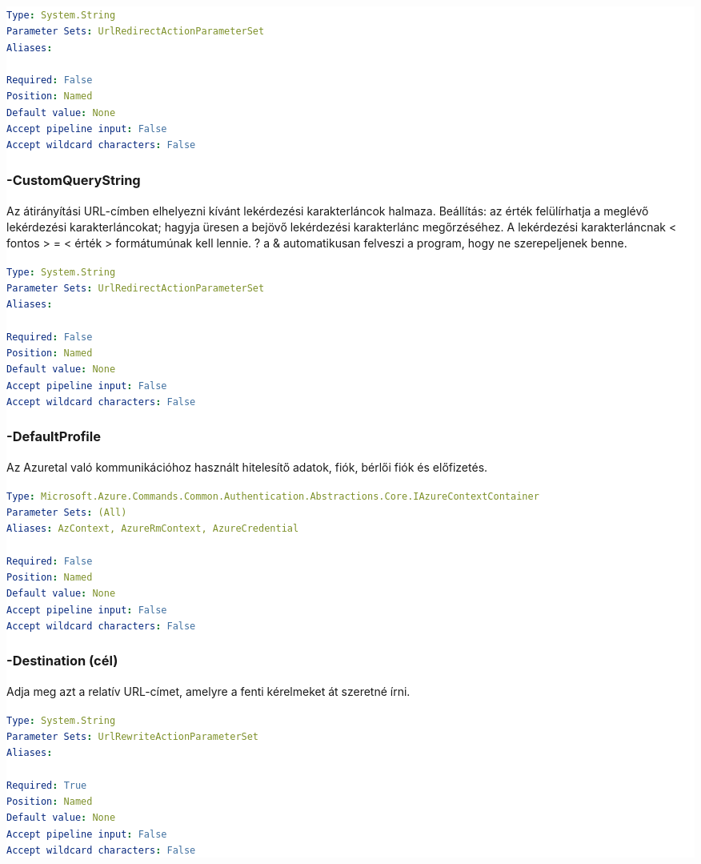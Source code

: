 ```yaml
Type: System.String
Parameter Sets: UrlRedirectActionParameterSet
Aliases:

Required: False
Position: Named
Default value: None
Accept pipeline input: False
Accept wildcard characters: False
```

### -CustomQueryString
Az átirányítási URL-címben elhelyezni kívánt lekérdezési karakterláncok halmaza.
Beállítás: az érték felülírhatja a meglévő lekérdezési karakterláncokat; hagyja üresen a bejövő lekérdezési karakterlánc megőrzéséhez.
A lekérdezési karakterláncnak \< fontos \> = \< érték \> formátumúnak kell lennie.
? a & automatikusan felveszi a program, hogy ne szerepeljenek benne.

```yaml
Type: System.String
Parameter Sets: UrlRedirectActionParameterSet
Aliases:

Required: False
Position: Named
Default value: None
Accept pipeline input: False
Accept wildcard characters: False
```

### -DefaultProfile
Az Azuretal való kommunikációhoz használt hitelesítő adatok, fiók, bérlői fiók és előfizetés.

```yaml
Type: Microsoft.Azure.Commands.Common.Authentication.Abstractions.Core.IAzureContextContainer
Parameter Sets: (All)
Aliases: AzContext, AzureRmContext, AzureCredential

Required: False
Position: Named
Default value: None
Accept pipeline input: False
Accept wildcard characters: False
```

### -Destination (cél)
Adja meg azt a relatív URL-címet, amelyre a fenti kérelmeket át szeretné írni.

```yaml
Type: System.String
Parameter Sets: UrlRewriteActionParameterSet
Aliases:

Required: True
Position: Named
Default value: None
Accept pipeline input: False
Accept wildcard characters: False
```

